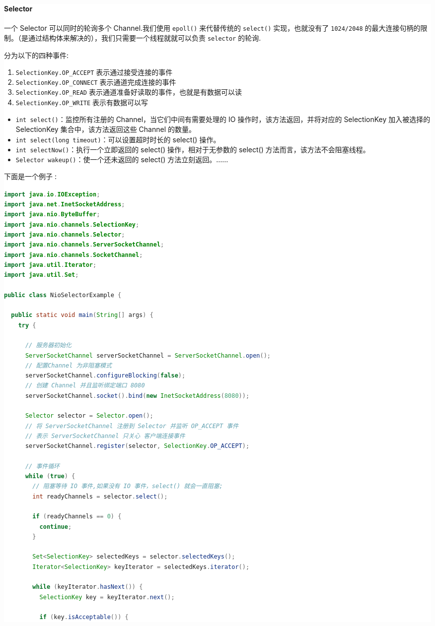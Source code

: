 
#### Selector

一个 Selector 可以同时的轮询多个 Channel.我们使用 `epoll()` 来代替传统的 `select()` 实现，也就没有了 `1024/2048` 的最大连接句柄的限制。（是通过结构体来解决的），我们只需要一个线程就就可以负责 `selector` 的轮询.


分为以下的四种事件:

1. `SelectionKey.OP_ACCEPT` 表示通过接受连接的事件
2. `SelectionKey.OP_CONNECT` 表示通道完成连接的事件
3. `SelectionKey.OP_READ` 表示通道准备好读取的事件，也就是有数据可以读
4. `SelectionKey.OP_WRITE` 表示有数据可以写

- `int select()`：监控所有注册的 Channel，当它们中间有需要处理的 IO 操作时，该方法返回，并将对应的 SelectionKey 加入被选择的 
SelectionKey 集合中，该方法返回这些 Channel 的数量。
- `int select(long timeout)`：可以设置超时时长的 select() 操作。
- `int selectNow()`：执行一个立即返回的 select() 操作，相对于无参数的 select() 方法而言，该方法不会阻塞线程。
- `Selector wakeup()`：使一个还未返回的 select() 方法立刻返回。……




下面是一个例子 : 
```java
import java.io.IOException;
import java.net.InetSocketAddress;
import java.nio.ByteBuffer;
import java.nio.channels.SelectionKey;
import java.nio.channels.Selector;
import java.nio.channels.ServerSocketChannel;
import java.nio.channels.SocketChannel;
import java.util.Iterator;
import java.util.Set;

public class NioSelectorExample {

  public static void main(String[] args) {
    try {

      // 服务器初始化
      ServerSocketChannel serverSocketChannel = ServerSocketChannel.open();
      // 配置Channel 为非阻塞模式
      serverSocketChannel.configureBlocking(false);
      // 创建 Channel 并且监听绑定端口 8080 
      serverSocketChannel.socket().bind(new InetSocketAddress(8080));
    
      Selector selector = Selector.open();
      // 将 ServerSocketChannel 注册到 Selector 并监听 OP_ACCEPT 事件
      // 表示 ServerSocketChannel 只关心 客户端连接事件
      serverSocketChannel.register(selector, SelectionKey.OP_ACCEPT);

      // 事件循环
      while (true) {
        // 阻塞等待 IO 事件,如果没有 IO 事件，select() 就会一直阻塞;
        int readyChannels = selector.select();

        if (readyChannels == 0) {
          continue;
        }

        Set<SelectionKey> selectedKeys = selector.selectedKeys();
        Iterator<SelectionKey> keyIterator = selectedKeys.iterator();

        while (keyIterator.hasNext()) {
          SelectionKey key = keyIterator.next();

          if (key.isAcceptable()) {
```